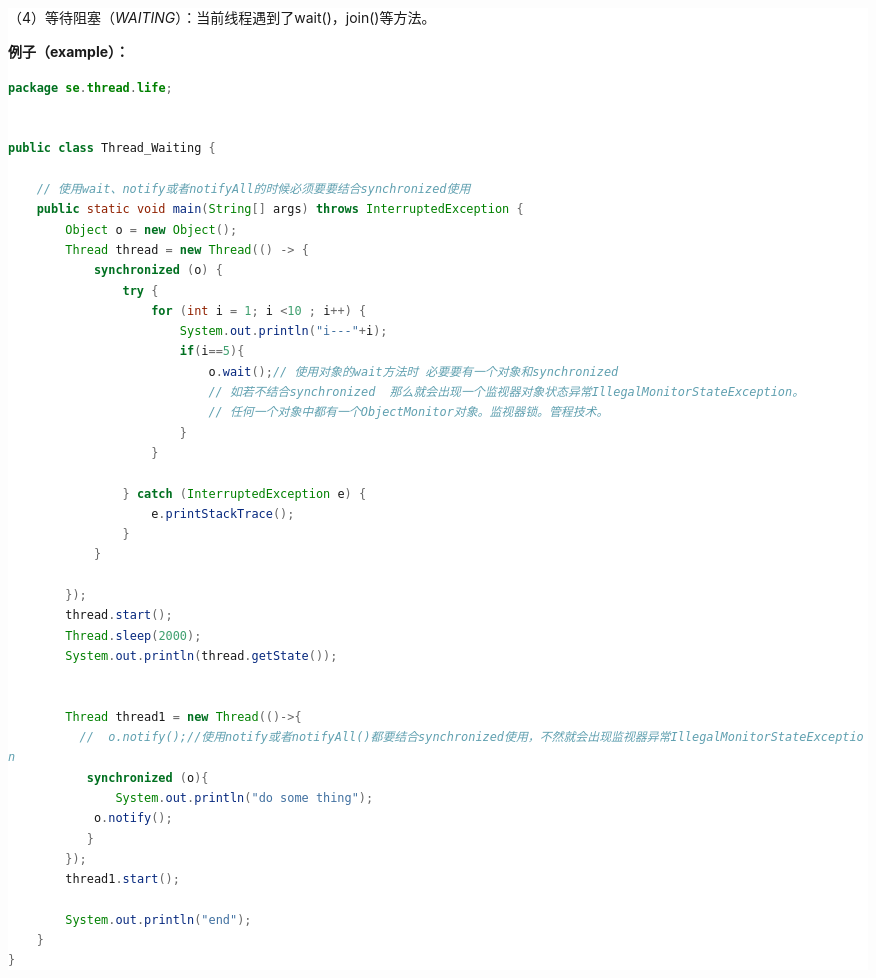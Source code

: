 ```java

```

（4）等待阻塞（*WAITING*）：当前线程遇到了wait()，join()等方法。

**例子（example）：**

```java
package se.thread.life;


public class Thread_Waiting {

    // 使用wait、notify或者notifyAll的时候必须要要结合synchronized使用
    public static void main(String[] args) throws InterruptedException {
        Object o = new Object();
        Thread thread = new Thread(() -> {
            synchronized (o) {
                try {
                    for (int i = 1; i <10 ; i++) {
                        System.out.println("i---"+i);
                        if(i==5){
                            o.wait();// 使用对象的wait方法时 必要要有一个对象和synchronized
                            // 如若不结合synchronized  那么就会出现一个监视器对象状态异常IllegalMonitorStateException。
                            // 任何一个对象中都有一个ObjectMonitor对象。监视器锁。管程技术。
                        }
                    }

                } catch (InterruptedException e) {
                    e.printStackTrace();
                }
            }

        });
        thread.start();
        Thread.sleep(2000);
        System.out.println(thread.getState());


        Thread thread1 = new Thread(()->{
          //  o.notify();//使用notify或者notifyAll()都要结合synchronized使用，不然就会出现监视器异常IllegalMonitorStateException
           synchronized (o){
               System.out.println("do some thing");
            o.notify();
           }
        });
        thread1.start();

        System.out.println("end");
    }
}

```
